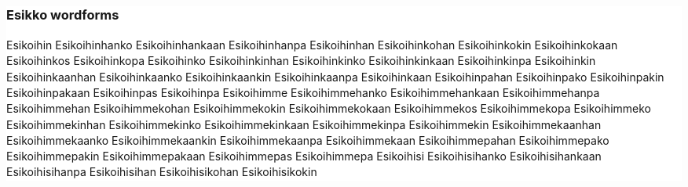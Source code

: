 
### Esikko wordforms

Esikoihin
Esikoihinhanko
Esikoihinhankaan
Esikoihinhanpa
Esikoihinhan
Esikoihinkohan
Esikoihinkokin
Esikoihinkokaan
Esikoihinkos
Esikoihinkopa
Esikoihinko
Esikoihinkinhan
Esikoihinkinko
Esikoihinkinkaan
Esikoihinkinpa
Esikoihinkin
Esikoihinkaanhan
Esikoihinkaanko
Esikoihinkaankin
Esikoihinkaanpa
Esikoihinkaan
Esikoihinpahan
Esikoihinpako
Esikoihinpakin
Esikoihinpakaan
Esikoihinpas
Esikoihinpa
Esikoihimme
Esikoihimmehanko
Esikoihimmehankaan
Esikoihimmehanpa
Esikoihimmehan
Esikoihimmekohan
Esikoihimmekokin
Esikoihimmekokaan
Esikoihimmekos
Esikoihimmekopa
Esikoihimmeko
Esikoihimmekinhan
Esikoihimmekinko
Esikoihimmekinkaan
Esikoihimmekinpa
Esikoihimmekin
Esikoihimmekaanhan
Esikoihimmekaanko
Esikoihimmekaankin
Esikoihimmekaanpa
Esikoihimmekaan
Esikoihimmepahan
Esikoihimmepako
Esikoihimmepakin
Esikoihimmepakaan
Esikoihimmepas
Esikoihimmepa
Esikoihisi
Esikoihisihanko
Esikoihisihankaan
Esikoihisihanpa
Esikoihisihan
Esikoihisikohan
Esikoihisikokin